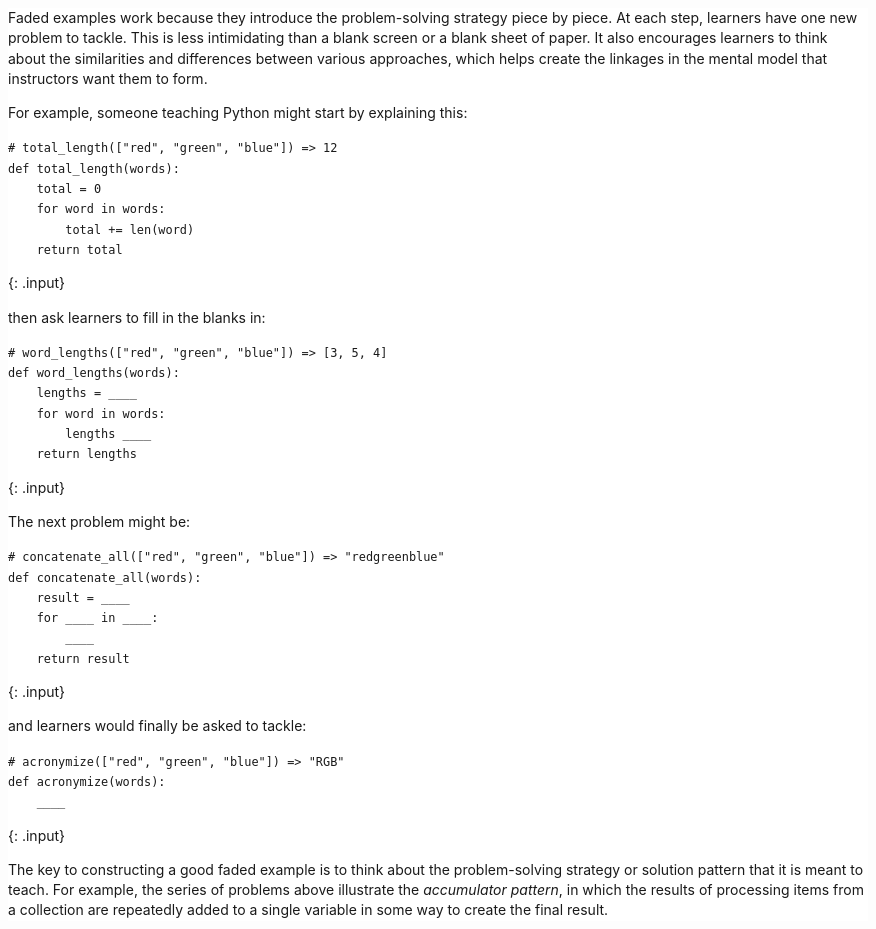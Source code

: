 Faded examples work because they introduce the problem-solving strategy piece by piece.
At each step,
learners have one new problem to tackle.
This is less intimidating than a blank screen or a blank sheet of paper.
It also encourages learners to think about the similarities and differences between various approaches,
which helps create the linkages in the mental model that instructors want them to form.

For example,
someone teaching Python might start by explaining this:

~~~
# total_length(["red", "green", "blue"]) => 12
def total_length(words):
    total = 0
    for word in words:
        total += len(word)
    return total
~~~
{: .input}

then ask learners to fill in the blanks in:

~~~
# word_lengths(["red", "green", "blue"]) => [3, 5, 4]
def word_lengths(words):
    lengths = ____
    for word in words:
        lengths ____
    return lengths
~~~
{: .input}

The next problem might be:

~~~
# concatenate_all(["red", "green", "blue"]) => "redgreenblue"
def concatenate_all(words):
    result = ____
    for ____ in ____:
        ____
    return result
~~~~
{: .input}

and learners would finally be asked to tackle:

~~~
# acronymize(["red", "green", "blue"]) => "RGB"
def acronymize(words):
    ____
~~~
{: .input}

The key to constructing a good faded example is to think about the problem-solving strategy
or solution pattern that it is meant to teach.
For example,
the series of problems above illustrate the *accumulator pattern*,
in which the results of processing items from a collection
are repeatedly added to a single variable in some way
to create the final result.
